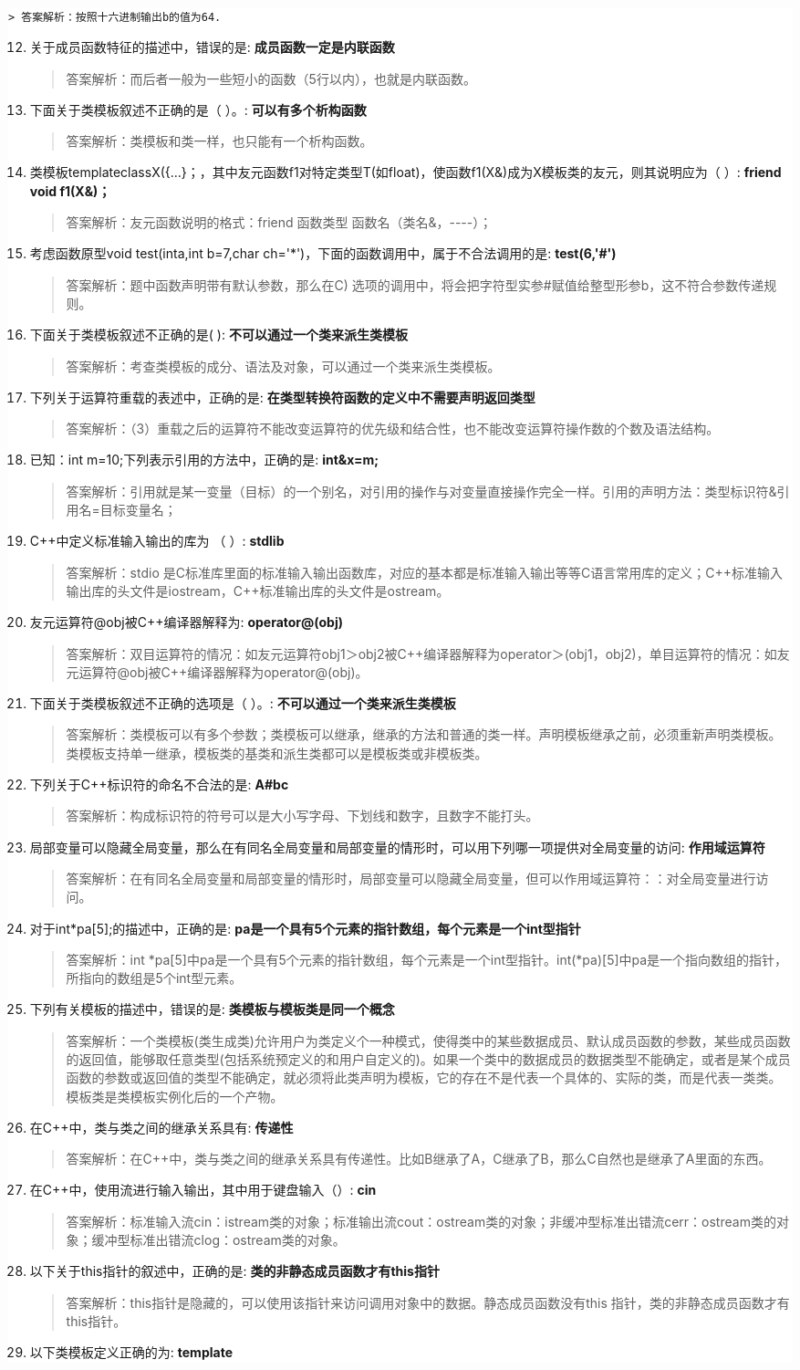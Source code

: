     > 答案解析：按照十六进制输出b的值为64. 
12. 关于成员函数特征的描述中，错误的是:  **成员函数一定是内联函数**
    
    > 答案解析：而后者一般为一些短小的函数（5行以内），也就是内联函数。
13. 下面关于类模板叙述不正确的是（    ）。:  **可以有多个析构函数**
    
    > 答案解析：类模板和类一样，也只能有一个析构函数。 
14. 类模板template<class T>classX({…}；，其中友元函数f1对特定类型T(如float)，使函数f1(X<float>&)成为X<float>模板类的友元，则其说明应为（ ）:  **friend void f1(X<T>&)；**
    
    > 答案解析：友元函数说明的格式：friend 函数类型 函数名（类名&，----）； 
15. 考虑函数原型void test(inta,int b=7,char ch='*')，下面的函数调用中，属于不合法调用的是:  **test(6,'#')**
    
    > 答案解析：题中函数声明带有默认参数，那么在C) 选项的调用中，将会把字符型实参#赋值给整型形参b，这不符合参数传递规则。
16. 下面关于类模板叙述不正确的是(      ):  **不可以通过一个类来派生类模板**
    
    > 答案解析：考查类模板的成分、语法及对象，可以通过一个类来派生类模板。 
17. 下列关于运算符重载的表述中，正确的是:  **在类型转换符函数的定义中不需要声明返回类型**
    
    > 答案解析：（3）重载之后的运算符不能改变运算符的优先级和结合性，也不能改变运算符操作数的个数及语法结构。
18. 已知：int m=10;下列表示引用的方法中，正确的是:  **int&x=m;**
    
    > 答案解析：引用就是某一变量（目标）的一个别名，对引用的操作与对变量直接操作完全一样。引用的声明方法：类型标识符&引用名=目标变量名；
19. C++中定义标准输入输出的库为 （ ）:  **stdlib**
    
    > 答案解析：stdio 是C标准库里面的标准输入输出函数库，对应的基本都是标准输入输出等等C语言常用库的定义；C++标准输入输出库的头文件是iostream，C++标准输出库的头文件是ostream。 
20. 友元运算符@obj被C++编译器解释为:  **operator@(obj)**
    
    > 答案解析：双目运算符的情况：如友元运算符obj1＞obj2被C++编译器解释为operator＞(obj1，obj2)，单目运算符的情况：如友元运算符@obj被C++编译器解释为operator@(obj)。
21. 下面关于类模板叙述不正确的选项是（    ）。:  **不可以通过一个类来派生类模板**
    
    > 答案解析：类模板可以有多个参数；类模板可以继承，继承的方法和普通的类一样。声明模板继承之前，必须重新声明类模板。类模板支持单一继承，模板类的基类和派生类都可以是模板类或非模板类。 
22. 下列关于C++标识符的命名不合法的是:  **A#bc**
    
    > 答案解析：构成标识符的符号可以是大小写字母、下划线和数字，且数字不能打头。
23. 局部变量可以隐藏全局变量，那么在有同名全局变量和局部变量的情形时，可以用下列哪一项提供对全局变量的访问:  **作用域运算符**
    
    > 答案解析：在有同名全局变量和局部变量的情形时，局部变量可以隐藏全局变量，但可以作用域运算符：：对全局变量进行访问。
24. 对于int*pa[5];的描述中，正确的是:  **pa是一个具有5个元素的指针数组，每个元素是一个int型指针**
    
    > 答案解析：int *pa[5]中pa是一个具有5个元素的指针数组，每个元素是一个int型指针。int(*pa)[5]中pa是一个指向数组的指针，所指向的数组是5个int型元素。
25. 下列有关模板的描述中，错误的是:  **类模板与模板类是同一个概念**
    
    > 答案解析：一个类模板(类生成类)允许用户为类定义个一种模式，使得类中的某些数据成员、默认成员函数的参数，某些成员函数的返回值，能够取任意类型(包括系统预定义的和用户自定义的)。如果一个类中的数据成员的数据类型不能确定，或者是某个成员函数的参数或返回值的类型不能确定，就必须将此类声明为模板，它的存在不是代表一个具体的、实际的类，而是代表一类类。模板类是类模板实例化后的一个产物。
26. 在C++中，类与类之间的继承关系具有:  **传递性**
    
    > 答案解析：在C++中，类与类之间的继承关系具有传递性。比如B继承了A，C继承了B，那么C自然也是继承了A里面的东西。
27. 在C++中，使用流进行输入输出，其中用于键盘输入（）:  **cin**
    
    > 答案解析：标准输入流cin：istream类的对象；标准输出流cout：ostream类的对象；非缓冲型标准出错流cerr：ostream类的对象；缓冲型标准出错流clog：ostream类的对象。 
28. 以下关于this指针的叙述中，正确的是:  **类的非静态成员函数才有this指针**
    
    > 答案解析：this指针是隐藏的，可以使用该指针来访问调用对象中的数据。静态成员函数没有this 指针，类的非静态成员函数才有this指针。
29. 以下类模板定义正确的为:  **template<class T>**
    